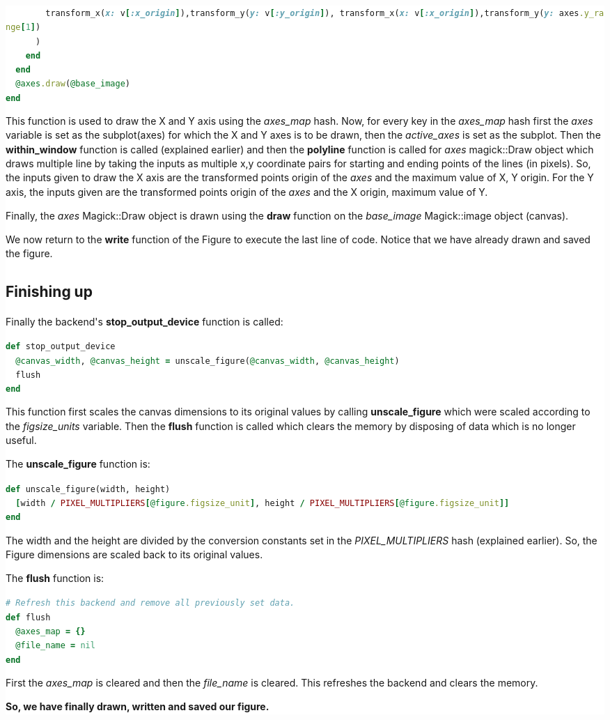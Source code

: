 ```ruby
        transform_x(x: v[:x_origin]),transform_y(y: v[:y_origin]), transform_x(x: v[:x_origin]),transform_y(y: axes.y_range[1])
      )
    end
  end
  @axes.draw(@base_image)
end
```
This function is used to draw the X and Y axis using the *axes_map* hash. Now, for every key in the *axes_map* hash first the *axes* variable is set as the subplot(axes) for which the X and Y axes is to be drawn, then the *active_axes* is set as the subplot. Then the **within_window** function is called (explained earlier) and then the **polyline** function is called for *axes* magick::Draw object which draws multiple line by taking the inputs as multiple x,y coordinate pairs for starting and ending points of the lines (in pixels). So, the inputs given to draw the X axis are the transformed points origin of the *axes* and the maximum value of X, Y origin. For the Y axis, the inputs given are the transformed points origin of the *axes* and the X origin, maximum value of Y.  
  
Finally, the *axes* Magick::Draw object is drawn using the **draw** function on the *base_image* Magick::image object (canvas).  
  
We now return to the **write** function of the Figure to execute the last line of code. Notice that we have already drawn and saved the figure.  
  
## Finishing up 
Finally the backend's **stop_output_device** function is called:
```ruby
def stop_output_device
  @canvas_width, @canvas_height = unscale_figure(@canvas_width, @canvas_height)
  flush
end
```
This function first scales the canvas dimensions to its original values by calling **unscale_figure** which were scaled according to the *figsize_units* variable. Then the **flush** function is called which clears the memory by disposing of data which is no longer useful.  
  
The **unscale_figure** function is:
```ruby
def unscale_figure(width, height)
  [width / PIXEL_MULTIPLIERS[@figure.figsize_unit], height / PIXEL_MULTIPLIERS[@figure.figsize_unit]]
end
```
The width and the height are divided by the conversion constants set in the *PIXEL_MULTIPLIERS* hash (explained earlier). So, the Figure dimensions are scaled back to its original values.  
  
The **flush** function is:
```ruby
# Refresh this backend and remove all previously set data.
def flush
  @axes_map = {}
  @file_name = nil
end
```
First the *axes_map* is cleared and then the *file_name* is cleared. This refreshes the backend and clears the memory.  
  
**So, we have finally drawn, written and saved our figure.**
